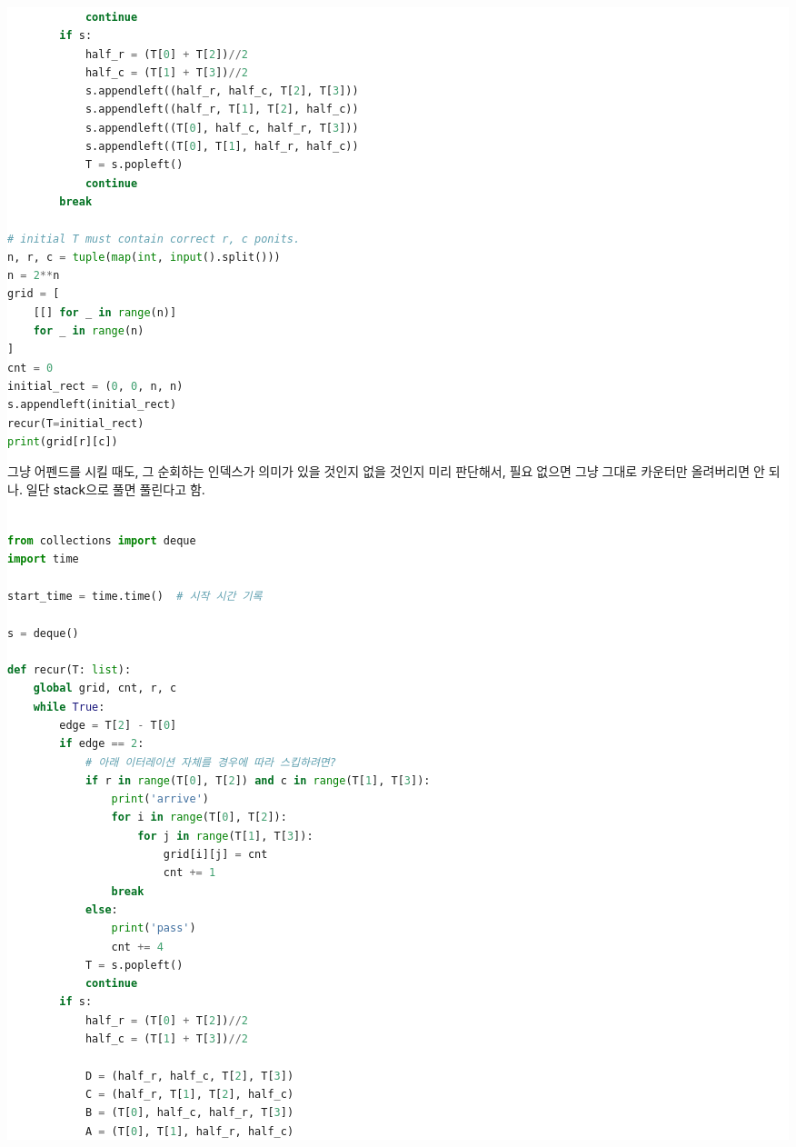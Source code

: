 ```python
            continue
        if s: 
            half_r = (T[0] + T[2])//2
            half_c = (T[1] + T[3])//2
            s.appendleft((half_r, half_c, T[2], T[3]))
            s.appendleft((half_r, T[1], T[2], half_c))
            s.appendleft((T[0], half_c, half_r, T[3]))
            s.appendleft((T[0], T[1], half_r, half_c))
            T = s.popleft()
            continue
        break

# initial T must contain correct r, c ponits.
n, r, c = tuple(map(int, input().split()))
n = 2**n
grid = [
    [[] for _ in range(n)]
    for _ in range(n)
]
cnt = 0
initial_rect = (0, 0, n, n)
s.appendleft(initial_rect)
recur(T=initial_rect)
print(grid[r][c])
```

그냥 어펜드를 시킬 때도, 그 순회하는 인덱스가 의미가 있을 것인지 없을 것인지 미리 판단해서, 필요 없으면 그냥 그대로 카운터만 올려버리면 안 되나. 일단 stack으로 풀면 풀린다고 함.

```python

from collections import deque
import time

start_time = time.time()  # 시작 시간 기록

s = deque()

def recur(T: list):
    global grid, cnt, r, c
    while True:
        edge = T[2] - T[0]
        if edge == 2:
            # 아래 이터레이션 자체를 경우에 따라 스킵하려면? 
            if r in range(T[0], T[2]) and c in range(T[1], T[3]):
                print('arrive')
                for i in range(T[0], T[2]):
                    for j in range(T[1], T[3]):
                        grid[i][j] = cnt
                        cnt += 1
                break
            else: 
                print('pass')
                cnt += 4
            T = s.popleft()
            continue
        if s: 
            half_r = (T[0] + T[2])//2
            half_c = (T[1] + T[3])//2

            D = (half_r, half_c, T[2], T[3])
            C = (half_r, T[1], T[2], half_c)
            B = (T[0], half_c, half_r, T[3])
            A = (T[0], T[1], half_r, half_c)
```